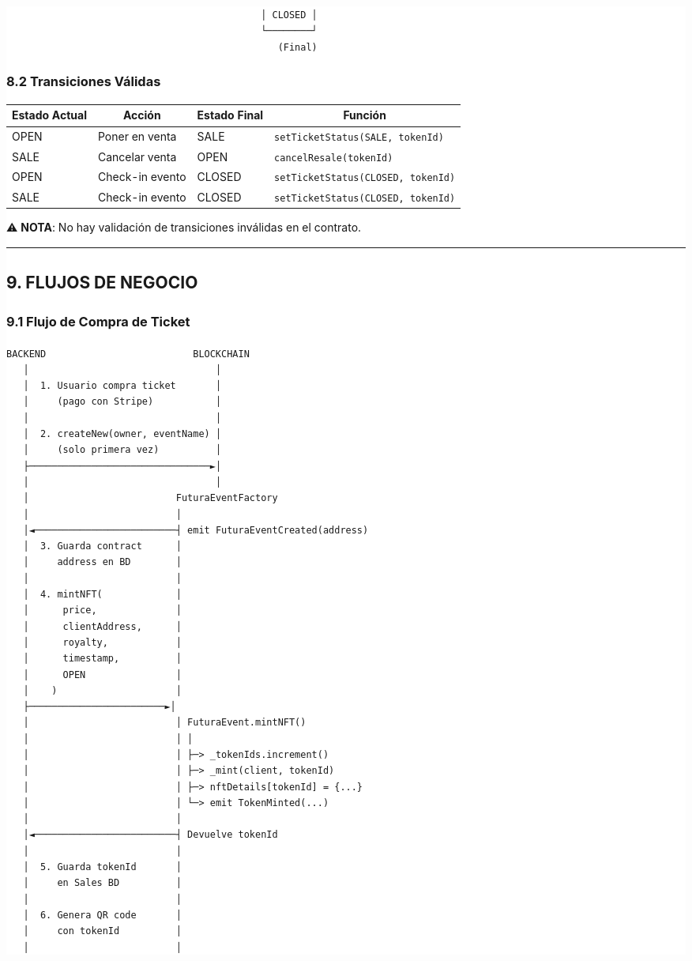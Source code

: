 ```
                                             │ CLOSED │
                                             └────────┘
                                                (Final)
```

### 8.2 Transiciones Válidas

| Estado Actual | Acción | Estado Final | Función |
|---------------|--------|--------------|---------|
| OPEN | Poner en venta | SALE | `setTicketStatus(SALE, tokenId)` |
| SALE | Cancelar venta | OPEN | `cancelResale(tokenId)` |
| OPEN | Check-in evento | CLOSED | `setTicketStatus(CLOSED, tokenId)` |
| SALE | Check-in evento | CLOSED | `setTicketStatus(CLOSED, tokenId)` |

⚠️ **NOTA**: No hay validación de transiciones inválidas en el contrato.

---

## 9. FLUJOS DE NEGOCIO

### 9.1 Flujo de Compra de Ticket

```
BACKEND                          BLOCKCHAIN
   │                                 │
   │  1. Usuario compra ticket       │
   │     (pago con Stripe)           │
   │                                 │
   │  2. createNew(owner, eventName) │
   │     (solo primera vez)          │
   ├────────────────────────────────►│
   │                                 │
   │                          FuturaEventFactory
   │                          │
   │◄─────────────────────────┤ emit FuturaEventCreated(address)
   │  3. Guarda contract      │
   │     address en BD        │
   │                          │
   │  4. mintNFT(             │
   │      price,              │
   │      clientAddress,      │
   │      royalty,            │
   │      timestamp,          │
   │      OPEN                │
   │    )                     │
   ├────────────────────────►│
   │                          │ FuturaEvent.mintNFT()
   │                          │ │
   │                          │ ├─> _tokenIds.increment()
   │                          │ ├─> _mint(client, tokenId)
   │                          │ ├─> nftDetails[tokenId] = {...}
   │                          │ └─> emit TokenMinted(...)
   │                          │
   │◄─────────────────────────┤ Devuelve tokenId
   │                          │
   │  5. Guarda tokenId       │
   │     en Sales BD          │
   │                          │
   │  6. Genera QR code       │
   │     con tokenId          │
   │                          │
```